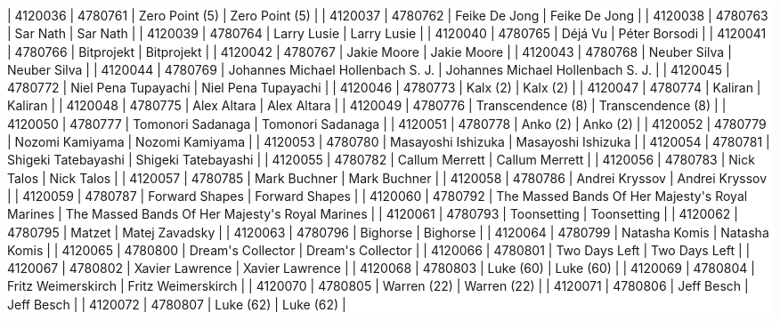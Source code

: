 | 4120036 | 4780761 | Zero Point (5) | Zero Point (5) |
| 4120037 | 4780762 | Feike De Jong | Feike De Jong |
| 4120038 | 4780763 | Sar Nath | Sar Nath |
| 4120039 | 4780764 | Larry Lusie | Larry Lusie |
| 4120040 | 4780765 | Déjá Vu | Péter Borsodi |
| 4120041 | 4780766 | Bitprojekt | Bitprojekt |
| 4120042 | 4780767 | Jakie Moore | Jakie Moore |
| 4120043 | 4780768 | Neuber Silva | Neuber Silva |
| 4120044 | 4780769 | Johannes Michael Hollenbach S. J. | Johannes Michael Hollenbach S. J. |
| 4120045 | 4780772 | Niel Pena Tupayachi | Niel Pena Tupayachi |
| 4120046 | 4780773 | Kalx (2) | Kalx (2) |
| 4120047 | 4780774 | Kaliran | Kaliran |
| 4120048 | 4780775 | Alex Altara | Alex Altara |
| 4120049 | 4780776 | Transcendence (8) | Transcendence (8) |
| 4120050 | 4780777 | Tomonori Sadanaga | Tomonori Sadanaga |
| 4120051 | 4780778 | Anko (2) | Anko (2) |
| 4120052 | 4780779 | Nozomi Kamiyama | Nozomi Kamiyama |
| 4120053 | 4780780 | Masayoshi Ishizuka | Masayoshi Ishizuka |
| 4120054 | 4780781 | Shigeki Tatebayashi | Shigeki Tatebayashi |
| 4120055 | 4780782 | Callum Merrett | Callum Merrett |
| 4120056 | 4780783 | Nick Talos | Nick Talos |
| 4120057 | 4780785 | Mark Buchner | Mark Buchner |
| 4120058 | 4780786 | Andrei Kryssov | Andrei Kryssov |
| 4120059 | 4780787 | Forward Shapes | Forward Shapes |
| 4120060 | 4780792 | The Massed Bands Of Her Majesty's Royal Marines | The Massed Bands Of Her Majesty's Royal Marines |
| 4120061 | 4780793 | Toonsetting | Toonsetting |
| 4120062 | 4780795 | Matzet | Matej Zavadsky |
| 4120063 | 4780796 | Bighorse | Bighorse |
| 4120064 | 4780799 | Natasha Komis | Natasha Komis |
| 4120065 | 4780800 | Dream's Collector | Dream's Collector |
| 4120066 | 4780801 | Two Days Left | Two Days Left |
| 4120067 | 4780802 | Xavier Lawrence | Xavier Lawrence |
| 4120068 | 4780803 | Luke (60) | Luke (60) |
| 4120069 | 4780804 | Fritz Weimerskirch | Fritz Weimerskirch |
| 4120070 | 4780805 | Warren (22) | Warren (22) |
| 4120071 | 4780806 | Jeff Besch | Jeff Besch |
| 4120072 | 4780807 | Luke (62) | Luke (62) |